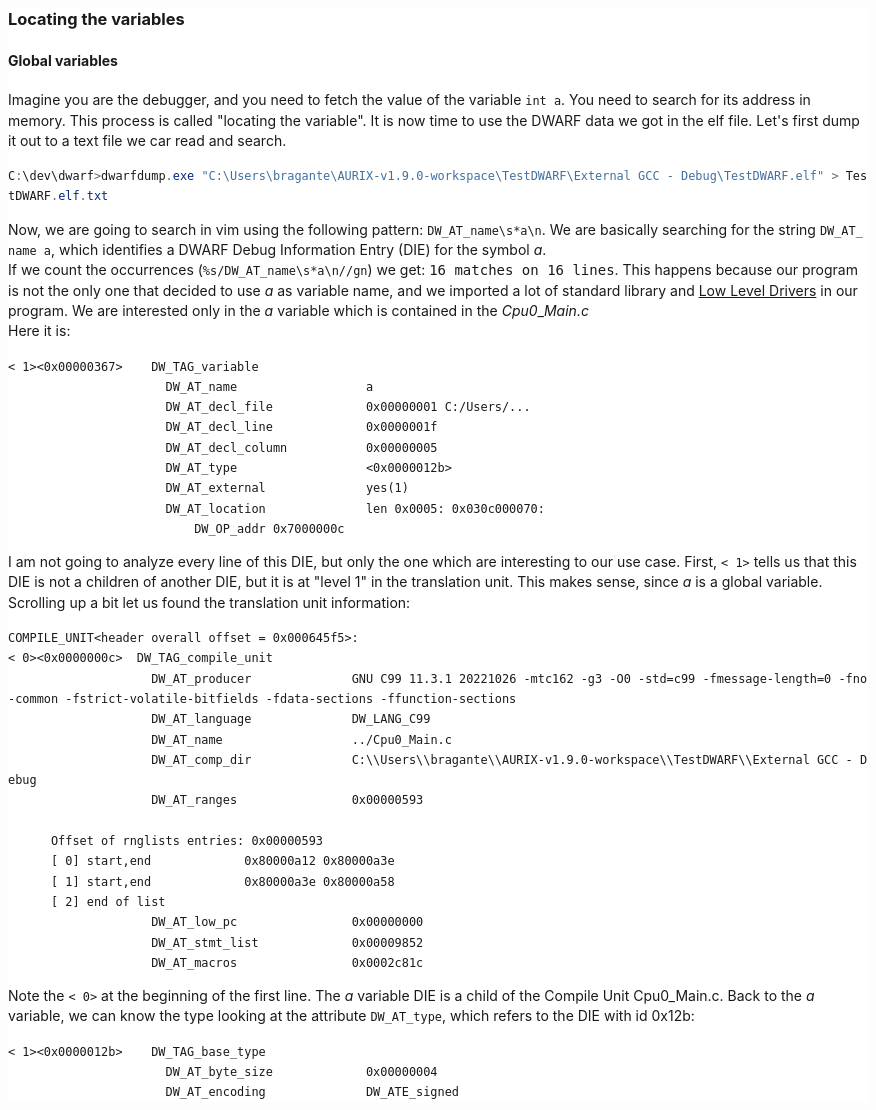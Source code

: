 ### Locating the variables
#### Global variables
Imagine you are the debugger, and you need to fetch the value of the variable `int a`. You need to search for its address in memory.
This process is called "locating the variable".
It is now time to use the DWARF data we got in the elf file.
Let's first dump it out to a text file we car read and search.
```powershell
C:\dev\dwarf>dwarfdump.exe "C:\Users\bragante\AURIX-v1.9.0-workspace\TestDWARF\External GCC - Debug\TestDWARF.elf" > TestDWARF.elf.txt
```
Now, we are going to search in vim using the following pattern: `DW_AT_name\s*a\n`. We are basically searching for the string `DW_AT_name a`, which identifies a DWARF Debug Information Entry (DIE) for the symbol _a_.\
If we count the occurrences (`%s/DW_AT_name\s*a\n//gn`) we get: <samp>16 matches on 16 lines</samp>. This happens because our program is not the only one that decided to use _a_ as variable name, and we imported a lot of standard library and [Low Level Drivers](https://www.infineon.com/dgdl/Infineon-AURIX_Infineon_Low_Level_Driver-Training-v01_00-EN.pdf?fileId=5546d46269bda8df0169ca77502b254c) in our program.
We are interested only in the _a_ variable which is contained in the _Cpu0_\__Main.c_  
Here it is:
```
< 1><0x00000367>    DW_TAG_variable
                      DW_AT_name                  a
                      DW_AT_decl_file             0x00000001 C:/Users/...
                      DW_AT_decl_line             0x0000001f
                      DW_AT_decl_column           0x00000005
                      DW_AT_type                  <0x0000012b>
                      DW_AT_external              yes(1)
                      DW_AT_location              len 0x0005: 0x030c000070:
                          DW_OP_addr 0x7000000c
```
I am not going to analyze every line of this DIE, but only the one which are interesting to our use case.
First, ``< 1>`` tells us that this DIE is not a children of another DIE, but it is at "level 1" in the translation unit. This makes sense, since _a_ is a global variable. Scrolling up a bit let us found the translation unit information:
```
COMPILE_UNIT<header overall offset = 0x000645f5>:
< 0><0x0000000c>  DW_TAG_compile_unit
                    DW_AT_producer              GNU C99 11.3.1 20221026 -mtc162 -g3 -O0 -std=c99 -fmessage-length=0 -fno-common -fstrict-volatile-bitfields -fdata-sections -ffunction-sections
                    DW_AT_language              DW_LANG_C99
                    DW_AT_name                  ../Cpu0_Main.c
                    DW_AT_comp_dir              C:\\Users\\bragante\\AURIX-v1.9.0-workspace\\TestDWARF\\External GCC - Debug
                    DW_AT_ranges                0x00000593

      Offset of rnglists entries: 0x00000593
      [ 0] start,end             0x80000a12 0x80000a3e
      [ 1] start,end             0x80000a3e 0x80000a58
      [ 2] end of list
                    DW_AT_low_pc                0x00000000
                    DW_AT_stmt_list             0x00009852
                    DW_AT_macros                0x0002c81c
```
Note the ``< 0>`` at the beginning of the first line. The _a_ variable DIE is a child of the Compile Unit Cpu0\_Main.c.
Back to the _a_ variable, we can know the type looking at the attribute ``DW_AT_type``, which refers to the DIE with id 0x12b:
```
< 1><0x0000012b>    DW_TAG_base_type
                      DW_AT_byte_size             0x00000004
                      DW_AT_encoding              DW_ATE_signed
```
